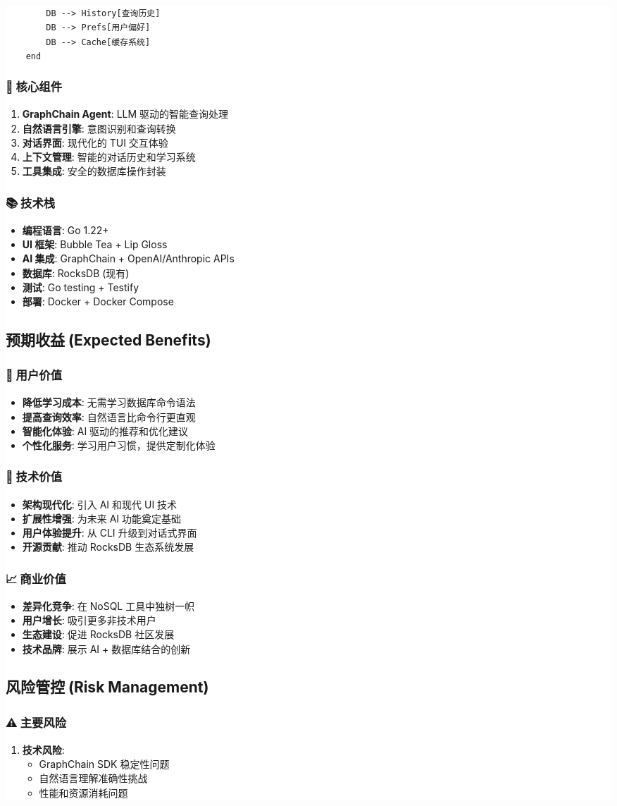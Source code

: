 ```mermaid
        DB --> History[查询历史]
        DB --> Prefs[用户偏好]
        DB --> Cache[缓存系统]
    end
```

### 🔧 核心组件

1. **GraphChain Agent**: LLM 驱动的智能查询处理
2. **自然语言引擎**: 意图识别和查询转换
3. **对话界面**: 现代化的 TUI 交互体验
4. **上下文管理**: 智能的对话历史和学习系统
5. **工具集成**: 安全的数据库操作封装

### 📚 技术栈

- **编程语言**: Go 1.22+
- **UI 框架**: Bubble Tea + Lip Gloss
- **AI 集成**: GraphChain + OpenAI/Anthropic APIs
- **数据库**: RocksDB (现有)
- **测试**: Go testing + Testify
- **部署**: Docker + Docker Compose

## 预期收益 (Expected Benefits)

### 👥 用户价值
- **降低学习成本**: 无需学习数据库命令语法
- **提高查询效率**: 自然语言比命令行更直观
- **智能化体验**: AI 驱动的推荐和优化建议
- **个性化服务**: 学习用户习惯，提供定制化体验

### 🔧 技术价值
- **架构现代化**: 引入 AI 和现代 UI 技术
- **扩展性增强**: 为未来 AI 功能奠定基础
- **用户体验提升**: 从 CLI 升级到对话式界面
- **开源贡献**: 推动 RocksDB 生态系统发展

### 📈 商业价值
- **差异化竞争**: 在 NoSQL 工具中独树一帜
- **用户增长**: 吸引更多非技术用户
- **生态建设**: 促进 RocksDB 社区发展
- **技术品牌**: 展示 AI + 数据库结合的创新

## 风险管控 (Risk Management)

### ⚠️ 主要风险

1. **技术风险**:
   - GraphChain SDK 稳定性问题
   - 自然语言理解准确性挑战
   - 性能和资源消耗问题
